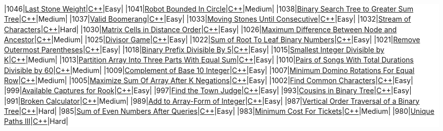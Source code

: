 |1046|[Last Stone Weight](https://leetcode.com/problems/last-stone-weight/)|[C++](./algorithms/c%2B%2B/Last%20Stone%20Weight/Last%20Stone%20Weight.cpp)|Easy|
|1041|[Robot Bounded In Circle](https://leetcode.com/problems/robot-bounded-in-circle/)|[C++](./algorithms/c%2B%2B/Robot%20Bounded%20In%20Circle/Robot%20Bounded%20In%20Circle.cpp)|Medium|
|1038|[Binary Search Tree to Greater Sum Tree](https://leetcode.com/problems/binary-search-tree-to-greater-sum-tree/)|[C++](./algorithms/c%2B%2B/Binary%20Search%20Tree%20to%20Greater%20Sum%20Tree/Binary%20Search%20Tree%20to%20Greater%20Sum%20Tree.cpp)|Medium|
|1037|[Valid Boomerang](https://leetcode.com/problems/valid-boomerang/)|[C++](./algorithms/c%2B%2B/Valid%20Boomerang/Valid%20Boomerang.cpp)|Easy|
|1033|[Moving Stones Until Consecutive](https://leetcode.com/problems/moving-stones-until-consecutive/)|[C++](./algorithms/c%2B%2B/Moving%20Stones%20Until%20Consecutive/Moving%20Stones%20Until%20Consecutive.cpp)|Easy|
|1032|[Stream of Characters](https://leetcode.com/problems/stream-of-characters/)|[C++](./algorithms/c%2B%2B/Stream%20of%20Characters/Stream%20of%20Characters.cpp)|Hard|
|1030|[Matrix Cells in Distance Order](https://leetcode.com/problems/matrix-cells-in-distance-order/)|[C++](./algorithms/c%2B%2B/Matrix%20Cells%20in%20Distance%20Order/Matrix%20Cells%20in%20Distance%20Order.cpp)|Easy|
|1026|[Maximum Difference Between Node and Ancestor](https://leetcode.com/problems/maximum-difference-between-node-and-ancestor/)|[C++](./algorithms/c%2B%2B/Maximum%20Difference%20Between%20Node%20and%20Ancestor/Maximum%20Difference%20Between%20Node%20and%20Ancestor.cpp)|Medium|
|1025|[Divisor Game](https://leetcode.com/problems/divisor-game/)|[C++](./algorithms/c%2B%2B/Divisor%20Game/Divisor%20Game.cpp)|Easy|
|1022|[Sum of Root To Leaf Binary Numbers](https://leetcode.com/problems/sum-of-root-to-leaf-binary-numbers/)|[C++](./algorithms/c%2B%2B/Sum%20of%20Root%20To%20Leaf%20Binary%20Numbers/Sum%20of%20Root%20To%20Leaf%20Binary%20Numbers.cpp)|Easy|
|1021|[Remove Outermost Parentheses](https://leetcode.com/problems/remove-outermost-parentheses/)|[C++](./algorithms/c%2B%2B/Remove%20Outermost%20Parentheses/Remove%20Outermost%20Parentheses.cpp)|Easy|
|1018|[Binary Prefix Divisible By 5](https://leetcode.com/problems/binary-prefix-divisible-by-5/)|[C++](./algorithms/c%2B%2B/Binary%20Prefix%20Divisible%20By%205/Binary%20Prefix%20Divisible%20By%205.cpp)|Easy|
|1015|[Smallest Integer Divisible by K](https://leetcode.com/problems/smallest-integer-divisible-by-k/)|[C++](./algorithms/c%2B%2B/Smallest%20Integer%20Divisible%20by%20K/Smallest%20Integer%20Divisible%20by%20K.cpp)|Medium|
|1013|[Partition Array Into Three Parts With Equal Sum](https://leetcode.com/problems/partition-array-into-three-parts-with-equal-sum/)|[C++](./algorithms/c%2B%2B/Partition%20Array%20Into%20Three%20Parts%20With%20Equal%20Sum/Partition%20Array%20Into%20Three%20Parts%20With%20Equal%20Sum.cpp)|Easy|
|1010|[Pairs of Songs With Total Durations Divisible by 60](https://leetcode.com/problems/pairs-of-songs-with-total-durations-divisible-by-60/)|[C++](./algorithms/c%2B%2B/Pairs%20of%20Songs%20With%20Total%20Durations%20Divisible%20by%2060/Pairs%20of%20Songs%20With%20Total%20Durations%20Divisible%20by%2060.cpp)|Medium|
|1009|[Complement of Base 10 Integer](https://leetcode.com/problems/complement-of-base-10-integer/)|[C++](./algorithms/c%2B%2B/Complement%20of%20Base%2010%20Integer/Complement%20of%20Base%2010%20Integer.cpp)|Easy|
|1007|[Minimum Domino Rotations For Equal Row](https://leetcode.com/problems/minimum-domino-rotations-for-equal-row/)|[C++](./algorithms/c%2B%2B/Minimum%20Domino%20Rotations%20For%20Equal%20Row/Minimum%20Domino%20Rotations%20For%20Equal%20Row.cpp)|Medium|
|1005|[Maximize Sum Of Array After K Negations](https://leetcode.com/problems/maximize-sum-of-array-after-k-negations/)|[C++](./algorithms/c%2B%2B/Maximize%20Sum%20Of%20Array%20After%20K%20Negations/Maximize%20Sum%20Of%20Array%20After%20K%20Negations.cpp)|Easy|
|1002|[Find Common Characters](https://leetcode.com/problems/find-common-characters/)|[C++](./algorithms/c%2B%2B/Find%20Common%20Characters/Find%20Common%20Characters.cpp)|Easy|
|999|[Available Captures for Rook](https://leetcode.com/problems/available-captures-for-rook/)|[C++](./algorithms/c%2B%2B/Available%20Captures%20for%20Rook/Available%20Captures%20for%20Rook.cpp)|Easy|
|997|[Find the Town Judge](https://leetcode.com/problems/find-the-town-judge/)|[C++](./algorithms/c%2B%2B/Find%20the%20Town%20Judge/Find%20the%20Town%20Judge.cpp)|Easy|
|993|[Cousins in Binary Tree](https://leetcode.com/problems/cousins-in-binary-tree/)|[C++](./algorithms/c%2B%2B/Cousins%20in%20Binary%20Tree/Cousins%20in%20Binary%20Tree.cpp)|Easy|
|991|[Broken Calculator](https://leetcode.com/problems/broken-calculator/)|[C++](./algorithms/c%2B%2B/Broken%20Calculator/Broken%20Calculator.cpp)|Medium|
|989|[Add to Array-Form of Integer](https://leetcode.com/problems/add-to-array-form-of-integer/)|[C++](./algorithms/c%2B%2B/Add%20to%20Array-Form%20of%20Integer/Add%20to%20Array-Form%20of%20Integer.cpp)|Easy|
|987|[Vertical Order Traversal of a Binary Tree](https://leetcode.com/problems/vertical-order-traversal-of-a-binary-tree/)|[C++](./algorithms/c%2B%2B/Vertical%20Order%20Traversal%20of%20a%20Binary%20Tree/Vertical%20Order%20Traversal%20of%20a%20Binary%20Tree.cpp)|Hard|
|985|[Sum of Even Numbers After Queries](https://leetcode.com/problems/sum-of-even-numbers-after-queries/)|[C++](./algorithms/c%2B%2B/Sum%20of%20Even%20Numbers%20After%20Queries/Sum%20of%20Even%20Numbers%20After%20Queries.cpp)|Easy|
|983|[Minimum Cost For Tickets](https://leetcode.com/problems/minimum-cost-for-tickets/)|[C++](./algorithms/c%2B%2B/Minimum%20Cost%20For%20Tickets/Minimum%20Cost%20For%20Tickets.cpp)|Medium|
|980|[Unique Paths III](https://leetcode.com/problems/unique-paths-iii/)|[C++](./algorithms/c%2B%2B/Unique%20Paths%20III/Unique%20Paths%20III.cpp)|Hard|